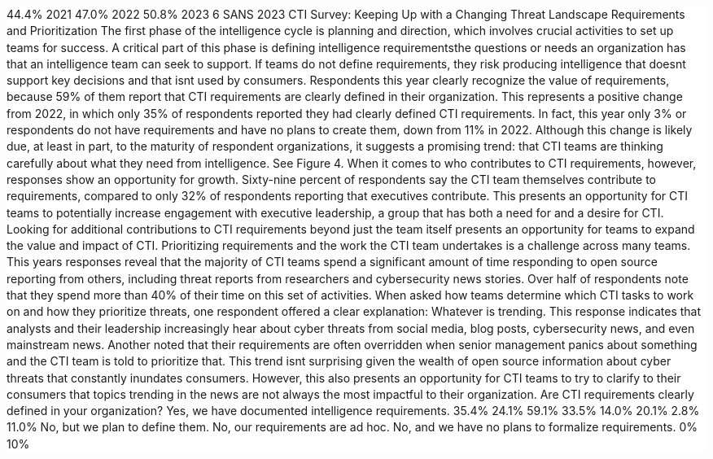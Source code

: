 44\.4%
2021
47\.0%
2022
50\.8%
2023
6
SANS 2023 CTI Survey: Keeping Up with a Changing Threat Landscape
Requirements and Prioritization
The first phase of the intelligence cycle is planning and direction, which involves crucial 
activities to set up teams for success. A critical part of this phase is defining intelligence 
requirementsthe questions or needs an organization has that an intelligence team can 
seek to support. If teams do not define requirements, they risk producing intelligence 
that doesnt support key decisions and that isnt used by consumers. Respondents this 
year clearly recognize the value of requirements, because 59% of them report that CTI 
requirements are clearly defined in their organization. 
This represents a positive change from 2022, in which only 
35% of respondents reported they had clearly defined CTI 
requirements. In fact, this year only 3% or respondents 
do not have requirements and have no plans to create 
them, down from 11% in 2022\. Although this change is 
likely due, at least in part, to the maturity of respondent 
organizations, it suggests a promising trend: that CTI 
teams are thinking carefully about what they need from 
intelligence. See Figure 4\.
When it comes to who contributes to CTI requirements, however, responses show an 
opportunity for growth. Sixty\-nine percent of respondents say the CTI team themselves 
contribute to requirements, compared to only 32% of respondents reporting that 
executives contribute. This presents an opportunity for CTI teams to potentially increase 
engagement with executive leadership, a group that has both a need for and a desire for 
CTI. Looking for additional contributions to CTI requirements beyond just the team itself 
presents an opportunity for teams to expand the value and impact of CTI.
Prioritizing requirements and the work the CTI team undertakes is a challenge across 
many teams. This years responses reveal that the majority of CTI teams spend a 
significant amount of time responding to open source reporting from others, including 
threat reports from researchers and cybersecurity news stories. Over half of respondents 
note that they spend more than 40% of their time on this set of activities.
When asked how teams determine which CTI tasks to work on and how they prioritize 
threats, one respondent offered a clear explanation: Whatever is trending. This response 
indicates that analysts and their leadership increasingly hear about cyber threats from 
social media, blog posts, cybersecurity news, and even mainstream news. Another noted 
that their requirements are often overridden when senior management panics about 
something and the CTI team is told to prioritize that. This trend isnt surprising given 
the wealth of open source information about cyber threats that constantly inundates 
consumers. However, this also presents an opportunity for CTI teams to try to clarify to 
their consumers that topics trending in the news are not always the most impactful to 
their organization.
Are CTI requirements clearly defined in your organization?
Yes, we have documented 
intelligence requirements. 
35\.4%
24\.1%
59\.1%
33\.5%
14\.0%
20\.1%
2\.8%
11\.0%
No, but we plan to define them.
No, our requirements are ad hoc.
No, and we have no plans to 
formalize requirements.
0%
10%